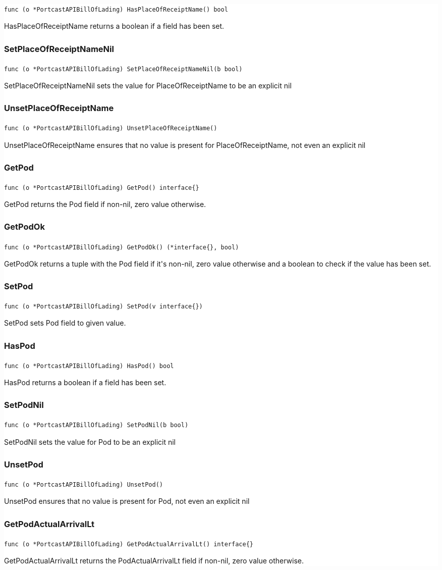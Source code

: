 `func (o *PortcastAPIBillOfLading) HasPlaceOfReceiptName() bool`

HasPlaceOfReceiptName returns a boolean if a field has been set.

### SetPlaceOfReceiptNameNil

`func (o *PortcastAPIBillOfLading) SetPlaceOfReceiptNameNil(b bool)`

 SetPlaceOfReceiptNameNil sets the value for PlaceOfReceiptName to be an explicit nil

### UnsetPlaceOfReceiptName
`func (o *PortcastAPIBillOfLading) UnsetPlaceOfReceiptName()`

UnsetPlaceOfReceiptName ensures that no value is present for PlaceOfReceiptName, not even an explicit nil
### GetPod

`func (o *PortcastAPIBillOfLading) GetPod() interface{}`

GetPod returns the Pod field if non-nil, zero value otherwise.

### GetPodOk

`func (o *PortcastAPIBillOfLading) GetPodOk() (*interface{}, bool)`

GetPodOk returns a tuple with the Pod field if it's non-nil, zero value otherwise
and a boolean to check if the value has been set.

### SetPod

`func (o *PortcastAPIBillOfLading) SetPod(v interface{})`

SetPod sets Pod field to given value.

### HasPod

`func (o *PortcastAPIBillOfLading) HasPod() bool`

HasPod returns a boolean if a field has been set.

### SetPodNil

`func (o *PortcastAPIBillOfLading) SetPodNil(b bool)`

 SetPodNil sets the value for Pod to be an explicit nil

### UnsetPod
`func (o *PortcastAPIBillOfLading) UnsetPod()`

UnsetPod ensures that no value is present for Pod, not even an explicit nil
### GetPodActualArrivalLt

`func (o *PortcastAPIBillOfLading) GetPodActualArrivalLt() interface{}`

GetPodActualArrivalLt returns the PodActualArrivalLt field if non-nil, zero value otherwise.
